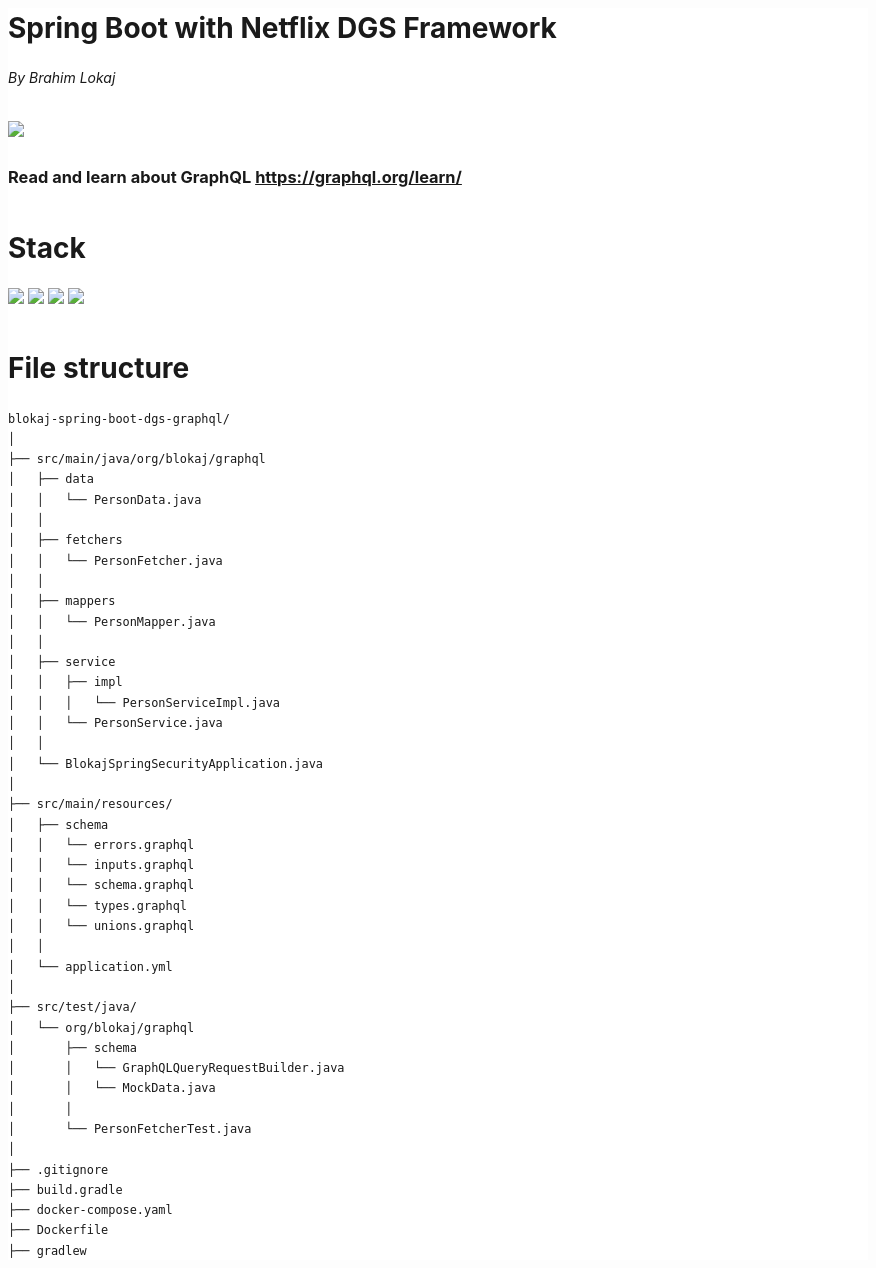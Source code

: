 # Spring Boot with Netflix DGS Framework 
###### By Brahim Lokaj
![](https://img.shields.io/badge/build-success-brightgreen.svg)

### Read and learn about GraphQL https://graphql.org/learn/

# Stack
![](https://img.shields.io/badge/java_17-✓-blue.svg)
![](https://img.shields.io/badge/spring_boot_2.7.6-✓-blue.svg)
![](https://img.shields.io/badge/netflix_dgs_4.9.25-✓-blue.svg)
![](https://img.shields.io/badge/mapstruct_1.5.2-✓-blue.svg)

# File structure
```
blokaj-spring-boot-dgs-graphql/
│
├── src/main/java/org/blokaj/graphql
│   ├── data
│   │   └── PersonData.java
│   │
│   ├── fetchers
│   │   └── PersonFetcher.java
│   │
│   ├── mappers
│   │   └── PersonMapper.java
│   │
│   ├── service
│   │   ├── impl
│   │   │   └── PersonServiceImpl.java
│   │   └── PersonService.java
│   │
│   └── BlokajSpringSecurityApplication.java
│    
├── src/main/resources/
│   ├── schema
│   │   └── errors.graphql
│   │   └── inputs.graphql
│   │   └── schema.graphql
│   │   └── types.graphql
│   │   └── unions.graphql
│   │
│   └── application.yml
│
├── src/test/java/
│   └── org/blokaj/graphql
│       ├── schema
│       │   └── GraphQLQueryRequestBuilder.java
│       │   └── MockData.java
│       │   
│       └── PersonFetcherTest.java
│   
├── .gitignore
├── build.gradle
├── docker-compose.yaml
├── Dockerfile
├── gradlew
```